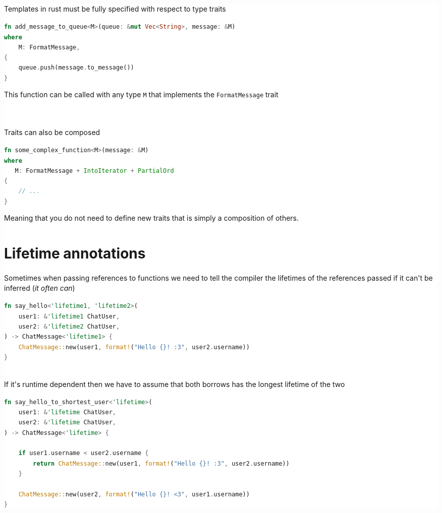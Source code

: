 Templates in rust must be fully specified with respect to type traits

```rust
fn add_message_to_queue<M>(queue: &mut Vec<String>, message: &M)
where
    M: FormatMessage,
{
    queue.push(message.to_message())
}
```

This function can be called with any type `M` that implements the
`FormatMessage` trait

<br/><br/>Traits can also be composed

```rust
fn some_complex_function<M>(message: &M)
where
   M: FormatMessage + IntoIterator + PartialOrd 
{
    // ... 
}
```

Meaning that you do not need to define new traits that is simply a composition
of others.

# Lifetime annotations

Sometimes when passing references to functions we need to tell the compiler the
lifetimes of the references passed if it can't be inferred (_it often can_)

```rust
fn say_hello<'lifetime1, 'lifetime2>(
    user1: &'lifetime1 ChatUser,
    user2: &'lifetime2 ChatUser,
) -> ChatMessage<'lifetime1> {
    ChatMessage::new(user1, format!("Hello {}! :3", user2.username))
}
```

<br/>If it's runtime dependent then we have to assume that both borrows has the
longest lifetime of the two

```rust
fn say_hello_to_shortest_user<'lifetime>(
    user1: &'lifetime ChatUser,
    user2: &'lifetime ChatUser,
) -> ChatMessage<'lifetime> {

    if user1.username < user2.username {
        return ChatMessage::new(user1, format!("Hello {}! :3", user2.username))
    } 

    ChatMessage::new(user2, format!("Hello {}! <3", user1.username))
}
```
